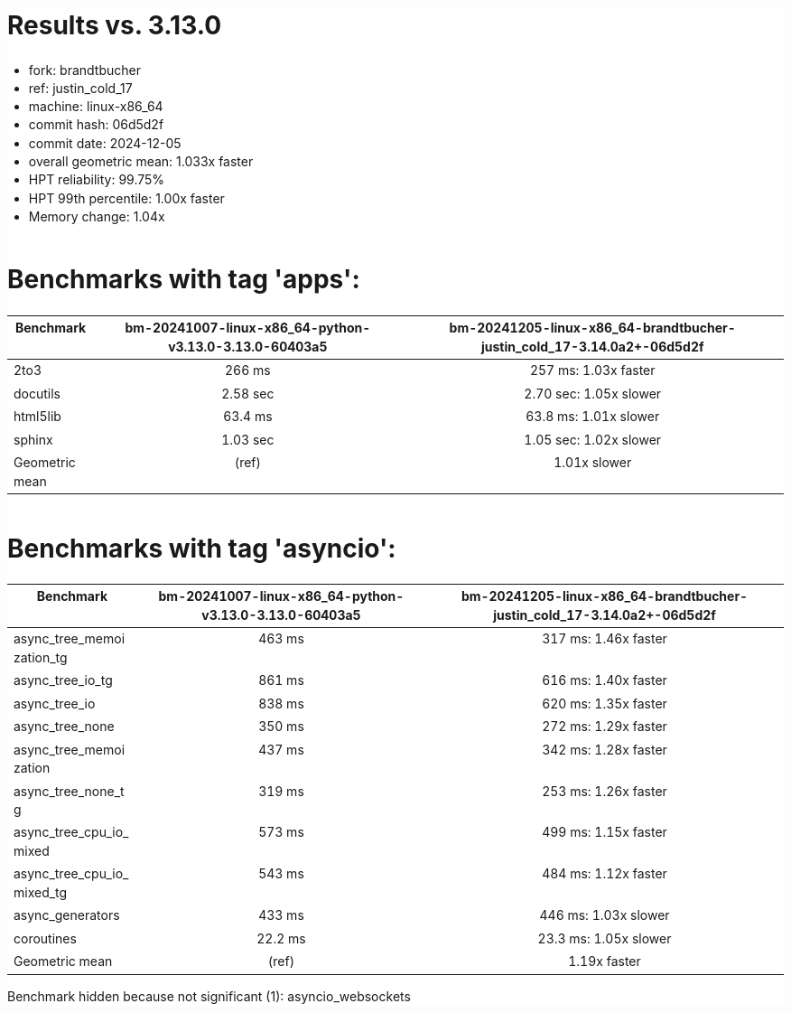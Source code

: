 # Results vs. 3.13.0

- fork: brandtbucher
- ref: justin_cold_17
- machine: linux-x86_64
- commit hash: 06d5d2f
- commit date: 2024-12-05
- overall geometric mean: 1.033x faster
- HPT reliability: 99.75%
- HPT 99th percentile: 1.00x faster
- Memory change: 1.04x

Benchmarks with tag 'apps':
===========================

| Benchmark      | bm-20241007-linux-x86_64-python-v3.13.0-3.13.0-60403a5 | bm-20241205-linux-x86_64-brandtbucher-justin_cold_17-3.14.0a2+-06d5d2f |
|----------------|:------------------------------------------------------:|:----------------------------------------------------------------------:|
| 2to3           | 266 ms                                                 | 257 ms: 1.03x faster                                                   |
| docutils       | 2.58 sec                                               | 2.70 sec: 1.05x slower                                                 |
| html5lib       | 63.4 ms                                                | 63.8 ms: 1.01x slower                                                  |
| sphinx         | 1.03 sec                                               | 1.05 sec: 1.02x slower                                                 |
| Geometric mean | (ref)                                                  | 1.01x slower                                                           |

Benchmarks with tag 'asyncio':
==============================

| Benchmark                  | bm-20241007-linux-x86_64-python-v3.13.0-3.13.0-60403a5 | bm-20241205-linux-x86_64-brandtbucher-justin_cold_17-3.14.0a2+-06d5d2f |
|----------------------------|:------------------------------------------------------:|:----------------------------------------------------------------------:|
| async_tree_memoization_tg  | 463 ms                                                 | 317 ms: 1.46x faster                                                   |
| async_tree_io_tg           | 861 ms                                                 | 616 ms: 1.40x faster                                                   |
| async_tree_io              | 838 ms                                                 | 620 ms: 1.35x faster                                                   |
| async_tree_none            | 350 ms                                                 | 272 ms: 1.29x faster                                                   |
| async_tree_memoization     | 437 ms                                                 | 342 ms: 1.28x faster                                                   |
| async_tree_none_tg         | 319 ms                                                 | 253 ms: 1.26x faster                                                   |
| async_tree_cpu_io_mixed    | 573 ms                                                 | 499 ms: 1.15x faster                                                   |
| async_tree_cpu_io_mixed_tg | 543 ms                                                 | 484 ms: 1.12x faster                                                   |
| async_generators           | 433 ms                                                 | 446 ms: 1.03x slower                                                   |
| coroutines                 | 22.2 ms                                                | 23.3 ms: 1.05x slower                                                  |
| Geometric mean             | (ref)                                                  | 1.19x faster                                                           |

Benchmark hidden because not significant (1): asyncio_websockets
